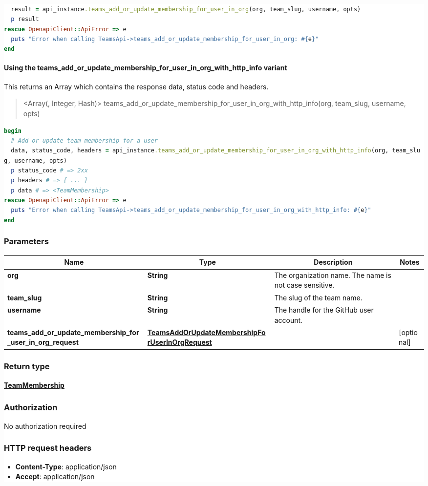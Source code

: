 ```ruby
  result = api_instance.teams_add_or_update_membership_for_user_in_org(org, team_slug, username, opts)
  p result
rescue OpenapiClient::ApiError => e
  puts "Error when calling TeamsApi->teams_add_or_update_membership_for_user_in_org: #{e}"
end
```

#### Using the teams_add_or_update_membership_for_user_in_org_with_http_info variant

This returns an Array which contains the response data, status code and headers.

> <Array(<TeamMembership>, Integer, Hash)> teams_add_or_update_membership_for_user_in_org_with_http_info(org, team_slug, username, opts)

```ruby
begin
  # Add or update team membership for a user
  data, status_code, headers = api_instance.teams_add_or_update_membership_for_user_in_org_with_http_info(org, team_slug, username, opts)
  p status_code # => 2xx
  p headers # => { ... }
  p data # => <TeamMembership>
rescue OpenapiClient::ApiError => e
  puts "Error when calling TeamsApi->teams_add_or_update_membership_for_user_in_org_with_http_info: #{e}"
end
```

### Parameters

| Name | Type | Description | Notes |
| ---- | ---- | ----------- | ----- |
| **org** | **String** | The organization name. The name is not case sensitive. |  |
| **team_slug** | **String** | The slug of the team name. |  |
| **username** | **String** | The handle for the GitHub user account. |  |
| **teams_add_or_update_membership_for_user_in_org_request** | [**TeamsAddOrUpdateMembershipForUserInOrgRequest**](TeamsAddOrUpdateMembershipForUserInOrgRequest.md) |  | [optional] |

### Return type

[**TeamMembership**](TeamMembership.md)

### Authorization

No authorization required

### HTTP request headers

- **Content-Type**: application/json
- **Accept**: application/json
